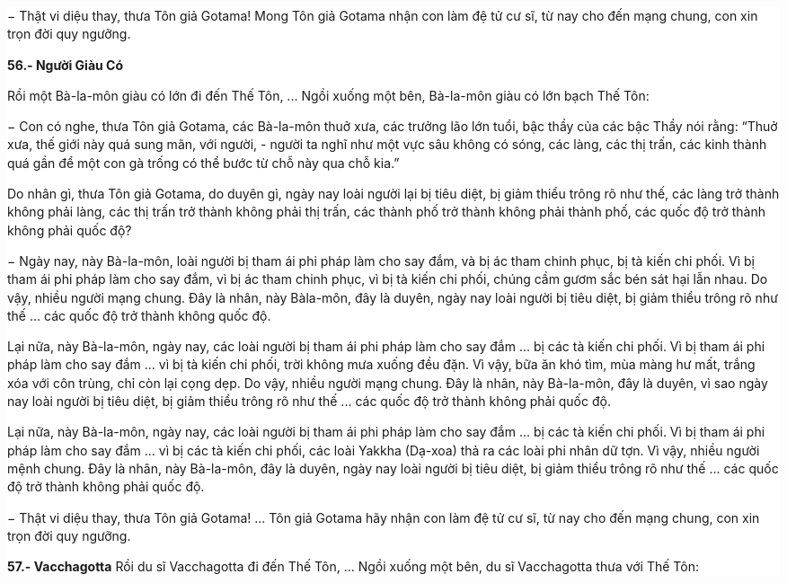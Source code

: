 − Thật vi diệu thay, thưa Tôn giả Gotama! Mong Tôn giả Gotama nhận con làm đệ tử cư sĩ, từ nay cho
đến mạng chung, con xin trọn đời quy ngưỡng.

**56.- Người Giàu Có**

Rồi một Bà-la-môn giàu có lớn đi đến Thế Tôn, ... Ngồi xuống một bên, Bà-la-môn giàu có lớn bạch
Thế Tôn:

− Con có nghe, thưa Tôn giả Gotama, các Bà-la-môn thuở xưa, các trưởng lão lớn tuổi, bậc thầy của các
bậc Thầy nói rằng: “Thuở xưa, thế giới này quá sung mãn, với người, - người ta nghĩ như một vực sâu
không có sóng, các làng, các thị trấn, các kinh thành quá gần để một con gà trống có thể bước từ chỗ này
qua chỗ kia.”

Do nhân gì, thưa Tôn giả Gotama, do duyên gì, ngày nay loài người lại bị tiêu diệt, bị giảm thiểu trông
rõ như thế, các làng trở thành không phải làng, các thị trấn trở thành không phải thị trấn, các thành phố
trở thành không phải thành phố, các quốc độ trở thành không phải quốc độ?

− Ngày nay, này Bà-la-môn, loài người bị tham ái phi pháp làm cho say đắm, và bị ác tham chinh phục,
bị tà kiến chi phối. Vì bị tham ái phi pháp làm cho say đắm, vì bị ác tham chinh phục, vì bị tà kiến chi
phối, chúng cầm gươm sắc bén sát hại lẫn nhau. Do vậy, nhiều người mạng chung. Ðây là nhân, này Bàla-môn, đây là duyên, ngày nay loài người bị tiêu diệt, bị giảm thiểu trông rõ như thế ... các quốc độ trở
thành không quốc độ.

Lại nữa, này Bà-la-môn, ngày nay, các loài người bị tham ái phi pháp làm cho say đắm ... bị các tà kiến
chi phối. Vì bị tham ái phi pháp làm cho say đắm ... vì bị tà kiến chi phối, trời không mưa xuống đều
đặn. Vì vậy, bữa ăn khó tìm, mùa màng hư mất, trắng xóa với côn trùng, chỉ còn lại cọng dẹp. Do vậy,
nhiều người mạng chung. Ðây là nhân, này Bà-la-môn, đây là duyên, vì sao ngày nay loài người bị tiêu
diệt, bị giảm thiểu trông rõ như thế ... các quốc độ trở thành không phải quốc độ.

Lại nữa, này Bà-la-môn, ngày nay, các loài người bị tham ái phi pháp làm cho say đắm ... bị các tà kiến
chi phối. Vì bị tham ái phi pháp làm cho say đắm ... vì bị các tà kiến chi phối, các loài Yakkha (Dạ-xoa)
thả ra các loài phi nhân dữ tợn. Vì vậy, nhiều người mệnh chung. Ðây là nhân, này Bà-la-môn, đây là
duyên, ngày nay loài người bị tiêu diệt, bị giảm thiểu trông rõ như thế ... các quốc độ trở thành không
phải quốc độ.

− Thật vi diệu thay, thưa Tôn giả Gotama! ... Tôn giả Gotama hãy nhận con làm đệ tử cư sĩ, từ nay cho
đến mạng chung, con xin trọn đời quy ngưỡng.

**57.- Vacchagotta**
Rồi du sĩ Vacchagotta đi đến Thế Tôn, ... Ngồi xuống một bên, du sĩ Vacchagotta thưa với Thế Tôn:
